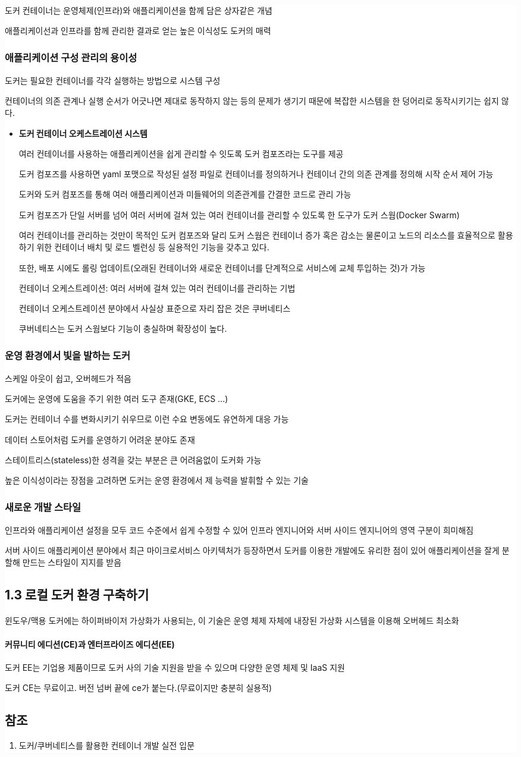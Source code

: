   도커 컨테이너는 운영체제(인프라)와 애플리케이션을 함께 담은 상자같은 개념

  애플리케이선과 인프라를 함께 관리한 결과로 얻는 높은 이식성도 도커의 매력

### 애플리케이션 구성 관리의 용이성

도커는 필요한 컨테이너를 각각 실행하는 방법으로 시스템 구성

컨테이너의 의존 관계나 실행 순서가 어긋나면 제대로 동작하지 않는 등의 문제가 생기기 때문에 복잡한 시스템을 한 덩어리로 동작시키기는 쉽지 않다.

- **도커 컨테이너 오케스트레이션 시스템**

  여러 컨테이너를 사용하는 애플리케이션을 쉽게 관리할 수 잇도록 도커 컴포즈라는 도구를 제공

  도커 컴포즈를 사용하면 yaml 포맷으로 작성된 설정 파일로 컨테이너를 정의하거나 컨테이너 간의 의존 관계를 정의해 시작 순서 제어 가능

  도커와 도커 컴포즈를 통해 여러 애플리케이션과 미들웨어의 의존관계를 간결한 코드로 관리 가능

  도커 컴포즈가 단일 서버를 넘어 여러 서버에 걸쳐 있는 여러 컨테이너를 관리할 수 있도록 한 도구가 도커 스웜(Docker Swarm)

  여러 컨테이너를 관리하는 것만이 목적인 도커 컴포즈와 달리 도커 스웜은 컨테이너 증가 혹은 감소는 물론이고 노드의 리소스를 효율적으로 활용하기 위한 컨테이너 배치 및 로드 벨런싱 등 실용적인 기능을 갖추고 있다.

  또한, 배포 시에도 롤링 업데이트(오래된 컨테이너와 새로운 컨테이너를 단계적으로 서비스에 교체 투입하는 것)가 가능

  컨테이너 오케스트레이션: 여러 서버에 걸쳐 있는 여러 컨테이너를 관리하는 기법

  컨테이너 오케스트레이션 분야에서 사실상 표준으로 자리 잡은 것은 쿠버네티스

  쿠버네티스는 도커 스웜보다 기능이 충실하며 확장성이 높다.

### 운영 환경에서 빛을 발하는 도커

스케일 아웃이 쉽고, 오버헤드가 적음

도커에는 운영에 도움을 주기 위한 여러 도구 존재(GKE, ECS ...)

도커는 컨테이너 수를 변화시키기 쉬우므로 이런 수요 변동에도 유연하게 대응 가능

데이터 스토어처럼 도커를 운영하기 어려운 분야도 존재

스테이트리스(stateless)한 셩격을 갖는 부분은 큰 어려움없이 도커화 가능

높은 이식성이라는 장점을 고려하면 도커는 운영 환경에서 제 능력을 발휘할 수 있는 기술

### 새로운 개발 스타일

인프라와 애플리케이션 설정을 모두 코드 수준에서 쉽게 수정할 수 있어 인프라 엔지니어와 서버 사이드 엔지니어의 영역 구분이 희미해짐

서버 사이드 애플리케이션 분야에서 최근 마이크로서비스 아키텍처가 등장하면서 도커를 이용한 개발에도 유리한 점이 있어 애플리케이션을 잘게 분할해 만드는 스타일이 지지를 받음

## 1.3 로컬 도커 환경 구축하기

윈도우/맥용 도커에는 하이퍼바이저 가상화가 사용되는, 이 기술은 운영 체제 자체에 내장된 가상화 시스템을 이용해 오버헤드 최소화

#### 커뮤니티 에디션(CE)과 엔터프라이즈 에디션(EE)

도커 EE는 기업용 제품이므로 도커 사의 기술 지원을 받을 수 있으며 다양한 운영 체제 및 IaaS 지원

도커 CE는 무료이고. 버전 넘버 끝에 ce가 붙는다.(무료이지만 충분히 실용적)



## 참조

1. 도커/쿠버네티스를 활용한 컨테이너 개발 실전 입문